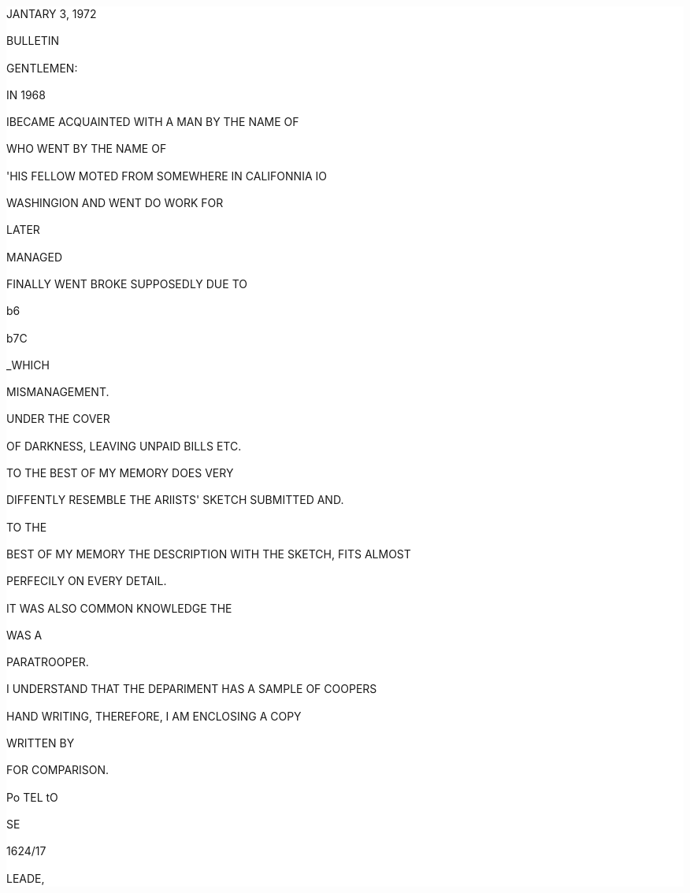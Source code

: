 JANTARY 3, 1972

BULLETIN

GENTLEMEN:

IN 1968

IBECAME ACQUAINTED WITH A MAN BY THE NAME OF

WHO WENT BY THE NAME OF

'HIS FELLOW MOTED FROM SOMEWHERE IN CALIFONNIA IO

WASHINGION AND WENT DO WORK FOR

LATER

MANAGED

FINALLY WENT BROKE SUPPOSEDLY DUE TO

b6

b7C

_WHICH

MISMANAGEMENT.

UNDER THE COVER

OF DARKNESS, LEAVING UNPAID BILLS ETC.

TO THE BEST OF MY MEMORY DOES VERY

DIFFENTLY RESEMBLE THE ARIISTS' SKETCH SUBMITTED AND.

TO THE

BEST OF MY MEMORY THE DESCRIPTION WITH THE SKETCH, FITS ALMOST

PERFECILY ON EVERY DETAIL.

IT WAS ALSO COMMON KNOWLEDGE THE

WAS A

PARATROOPER.

I UNDERSTAND THAT THE DEPARIMENT HAS A SAMPLE OF COOPERS

HAND WRITING, THEREFORE, I AM ENCLOSING A COPY

WRITTEN BY

FOR COMPARISON.

Po TEL tO

SE

1624/17

LEADE,
